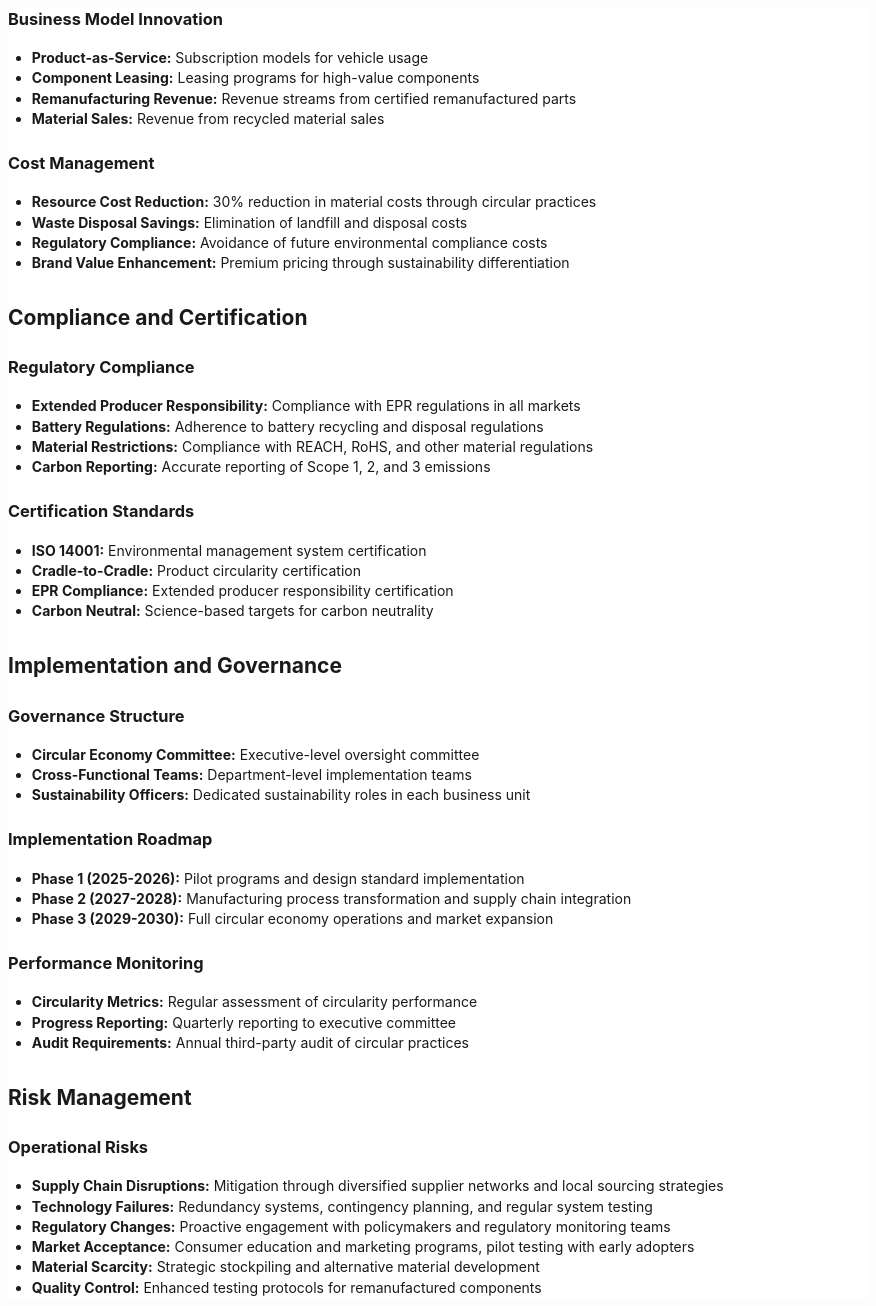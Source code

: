 ### Business Model Innovation
- **Product-as-Service:** Subscription models for vehicle usage
- **Component Leasing:** Leasing programs for high-value components
- **Remanufacturing Revenue:** Revenue streams from certified remanufactured parts
- **Material Sales:** Revenue from recycled material sales

### Cost Management
- **Resource Cost Reduction:** 30% reduction in material costs through circular practices
- **Waste Disposal Savings:** Elimination of landfill and disposal costs
- **Regulatory Compliance:** Avoidance of future environmental compliance costs
- **Brand Value Enhancement:** Premium pricing through sustainability differentiation

## Compliance and Certification

### Regulatory Compliance
- **Extended Producer Responsibility:** Compliance with EPR regulations in all markets
- **Battery Regulations:** Adherence to battery recycling and disposal regulations
- **Material Restrictions:** Compliance with REACH, RoHS, and other material regulations
- **Carbon Reporting:** Accurate reporting of Scope 1, 2, and 3 emissions

### Certification Standards
- **ISO 14001:** Environmental management system certification
- **Cradle-to-Cradle:** Product circularity certification
- **EPR Compliance:** Extended producer responsibility certification
- **Carbon Neutral:** Science-based targets for carbon neutrality

## Implementation and Governance

### Governance Structure
- **Circular Economy Committee:** Executive-level oversight committee
- **Cross-Functional Teams:** Department-level implementation teams
- **Sustainability Officers:** Dedicated sustainability roles in each business unit

### Implementation Roadmap
- **Phase 1 (2025-2026):** Pilot programs and design standard implementation
- **Phase 2 (2027-2028):** Manufacturing process transformation and supply chain integration
- **Phase 3 (2029-2030):** Full circular economy operations and market expansion

### Performance Monitoring
- **Circularity Metrics:** Regular assessment of circularity performance
- **Progress Reporting:** Quarterly reporting to executive committee
- **Audit Requirements:** Annual third-party audit of circular practices

## Risk Management

 ### Operational Risks
 - **Supply Chain Disruptions:** Mitigation through diversified supplier networks and local sourcing strategies
 - **Technology Failures:** Redundancy systems, contingency planning, and regular system testing
 - **Regulatory Changes:** Proactive engagement with policymakers and regulatory monitoring teams
 - **Market Acceptance:** Consumer education and marketing programs, pilot testing with early adopters
 - **Material Scarcity:** Strategic stockpiling and alternative material development
 - **Quality Control:** Enhanced testing protocols for remanufactured components
